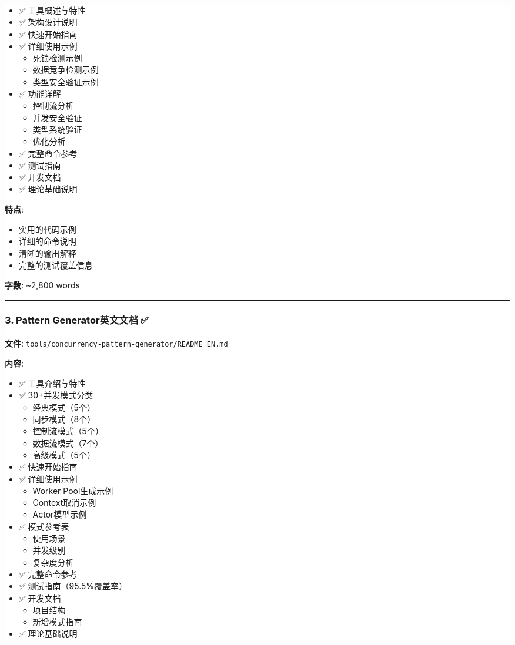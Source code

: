 - ✅ 工具概述与特性
- ✅ 架构设计说明
- ✅ 快速开始指南
- ✅ 详细使用示例
  - 死锁检测示例
  - 数据竞争检测示例
  - 类型安全验证示例
- ✅ 功能详解
  - 控制流分析
  - 并发安全验证
  - 类型系统验证
  - 优化分析
- ✅ 完整命令参考
- ✅ 测试指南
- ✅ 开发文档
- ✅ 理论基础说明

**特点**:

- 实用的代码示例
- 详细的命令说明
- 清晰的输出解释
- 完整的测试覆盖信息

**字数**: ~2,800 words

---

### 3. Pattern Generator英文文档 ✅

**文件**: `tools/concurrency-pattern-generator/README_EN.md`

**内容**:

- ✅ 工具介绍与特性
- ✅ 30+并发模式分类
  - 经典模式（5个）
  - 同步模式（8个）
  - 控制流模式（5个）
  - 数据流模式（7个）
  - 高级模式（5个）
- ✅ 快速开始指南
- ✅ 详细使用示例
  - Worker Pool生成示例
  - Context取消示例
  - Actor模型示例
- ✅ 模式参考表
  - 使用场景
  - 并发级别
  - 复杂度分析
- ✅ 完整命令参考
- ✅ 测试指南（95.5%覆盖率）
- ✅ 开发文档
  - 项目结构
  - 新增模式指南
- ✅ 理论基础说明
